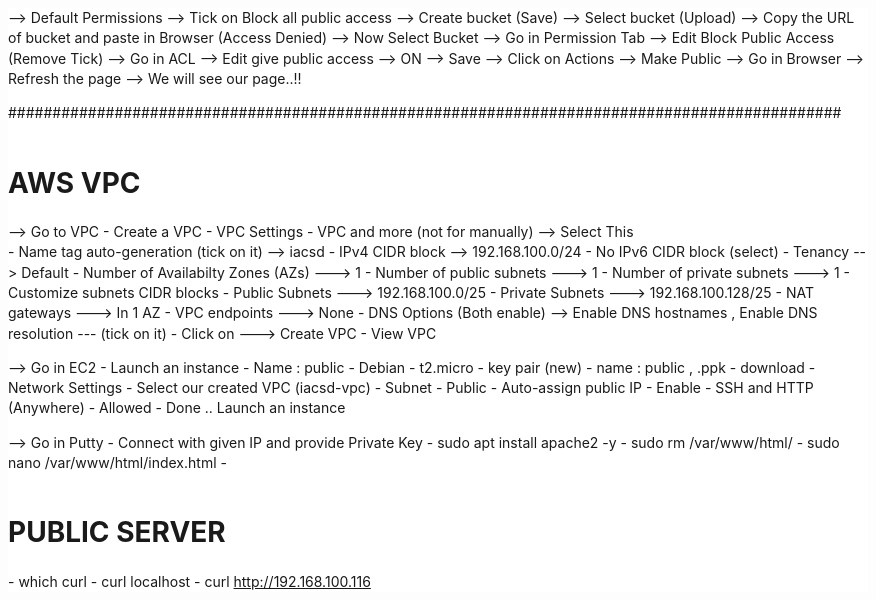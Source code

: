   --> Default Permissions --> Tick on Block all public access
  --> Create bucket (Save) --> Select bucket (Upload)
  --> Copy the URL of bucket and paste in Browser (Access Denied)
  --> Now Select Bucket --> Go in Permission Tab
  --> Edit Block Public Access (Remove Tick) 
  --> Go in ACL --> Edit give public access --> ON --> Save
  --> Click on Actions --> Make Public --> Go in Browser --> Refresh the page
  --> We will see our page..!!

##############################################################################################

# AWS VPC 

--> Go to VPC
	- Create a VPC
		- VPC Settings
			- VPC and more (not for manually) --> Select This		
		- Name tag auto-generation (tick on it) --> iacsd
		- IPv4 CIDR block --> 192.168.100.0/24
		- No IPv6 CIDR block (select)
		- Tenancy --> Default
		- Number of Availabilty Zones (AZs) ---> 1
		- Number of public subnets  --->  1
		- Number of private subnets  --->  1
		- Customize subnets CIDR blocks
			- Public Subnets ---> 192.168.100.0/25
			- Private Subnets  --->  192.168.100.128/25
		- NAT gateways   --->  In 1 AZ
		- VPC endpoints   --->  None
		- DNS Options (Both enable)  -->  Enable DNS hostnames , Enable DNS resolution --- (tick on it)
		- Click on ---> Create VPC
		- View VPC 


-->  Go in EC2
	-  Launch an instance
		-  Name : public
		-  Debian
		-  t2.micro
		-  key pair (new)  - name : public  ,  .ppk - download
		-  Network Settings
			- Select our created VPC (iacsd-vpc)
			- Subnet - Public
			- Auto-assign public IP - Enable 
			-  SSH and HTTP (Anywhere) - Allowed
		- Done .. Launch an instance

--> Go in Putty
		- Connect with given IP and provide Private Key 
		- sudo apt install apache2 -y
		- sudo rm /var/www/html/
		- sudo nano /var/www/html/index.html
			- <h1> PUBLIC SERVER </h1>
		- which curl
		- curl localhost
		- curl http://192.168.100.116
